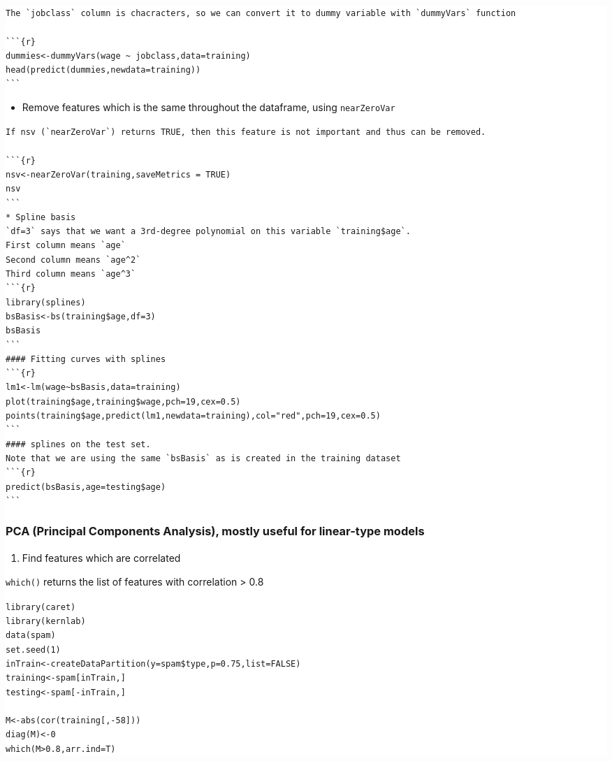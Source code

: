     The `jobclass` column is chacracters, so we can convert it to dummy variable with `dummyVars` function
    
    ```{r}
    dummies<-dummyVars(wage ~ jobclass,data=training)
    head(predict(dummies,newdata=training))
    ```
    
   * Remove features which is the same throughout the dataframe, using `nearZeroVar`
    
    If nsv (`nearZeroVar`) returns TRUE, then this feature is not important and thus can be removed. 
    
    ```{r}
    nsv<-nearZeroVar(training,saveMetrics = TRUE)
    nsv
    ```
    * Spline basis
    `df=3` says that we want a 3rd-degree polynomial on this variable `training$age`.
    First column means `age`
    Second column means `age^2`
    Third column means `age^3`
    ```{r}
    library(splines)
    bsBasis<-bs(training$age,df=3)
    bsBasis
    ```
    #### Fitting curves with splines
    ```{r}
    lm1<-lm(wage~bsBasis,data=training)
    plot(training$age,training$wage,pch=19,cex=0.5)
    points(training$age,predict(lm1,newdata=training),col="red",pch=19,cex=0.5)
    ```
    #### splines on the test set.
    Note that we are using the same `bsBasis` as is created in the training dataset
    ```{r}
    predict(bsBasis,age=testing$age)
    ```

### PCA (Principal Components Analysis), mostly useful for linear-type models

1. Find features which are correlated

`which()` returns the list of features with correlation > 0.8
```{r}
library(caret)
library(kernlab)
data(spam)
set.seed(1)
inTrain<-createDataPartition(y=spam$type,p=0.75,list=FALSE)
training<-spam[inTrain,]
testing<-spam[-inTrain,]

M<-abs(cor(training[,-58]))
diag(M)<-0
which(M>0.8,arr.ind=T)
```
  